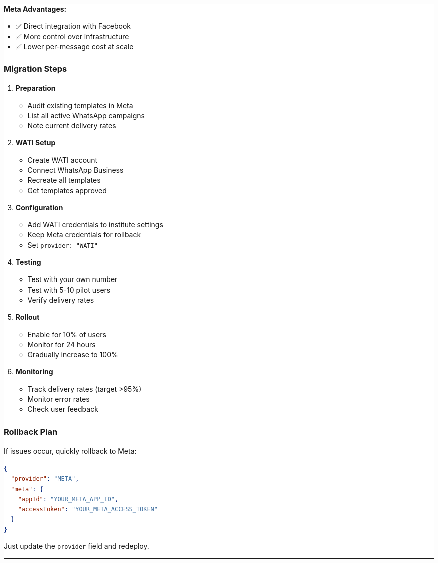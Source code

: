 **Meta Advantages:**
- ✅ Direct integration with Facebook
- ✅ More control over infrastructure
- ✅ Lower per-message cost at scale

### Migration Steps

1. **Preparation**
   - Audit existing templates in Meta
   - List all active WhatsApp campaigns
   - Note current delivery rates

2. **WATI Setup**
   - Create WATI account
   - Connect WhatsApp Business
   - Recreate all templates
   - Get templates approved

3. **Configuration**
   - Add WATI credentials to institute settings
   - Keep Meta credentials for rollback
   - Set `provider: "WATI"`

4. **Testing**
   - Test with your own number
   - Test with 5-10 pilot users
   - Verify delivery rates

5. **Rollout**
   - Enable for 10% of users
   - Monitor for 24 hours
   - Gradually increase to 100%

6. **Monitoring**
   - Track delivery rates (target >95%)
   - Monitor error rates
   - Check user feedback

### Rollback Plan

If issues occur, quickly rollback to Meta:

```json
{
  "provider": "META",
  "meta": {
    "appId": "YOUR_META_APP_ID",
    "accessToken": "YOUR_META_ACCESS_TOKEN"
  }
}
```

Just update the `provider` field and redeploy.

---
